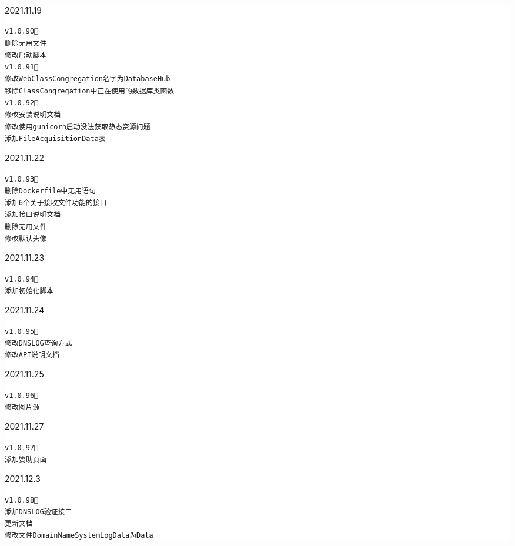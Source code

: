 2021.11.19

```
v1.0.90🌴
删除无用文件
修改启动脚本
v1.0.91🌴
修改WebClassCongregation名字为DatabaseHub
移除ClassCongregation中正在使用的数据库类函数
v1.0.92🌴
修改安装说明文档
修改使用gunicorn启动没法获取静态资源问题
添加FileAcquisitionData表
```


2021.11.22

```
v1.0.93🌴
删除Dockerfile中无用语句
添加6个关于接收文件功能的接口
添加接口说明文档
删除无用文件
修改默认头像
```

2021.11.23

```
v1.0.94🌴
添加初始化脚本
```

2021.11.24

```
v1.0.95🌴
修改DNSLOG查询方式
修改API说明文档
```


2021.11.25

```
v1.0.96🌴
修改图片源
```

2021.11.27

```
v1.0.97🌴
添加赞助页面
```

2021.12.3

```
v1.0.98🌴
添加DNSLOG验证接口
更新文档
修改文件DomainNameSystemLogData为Data
```
